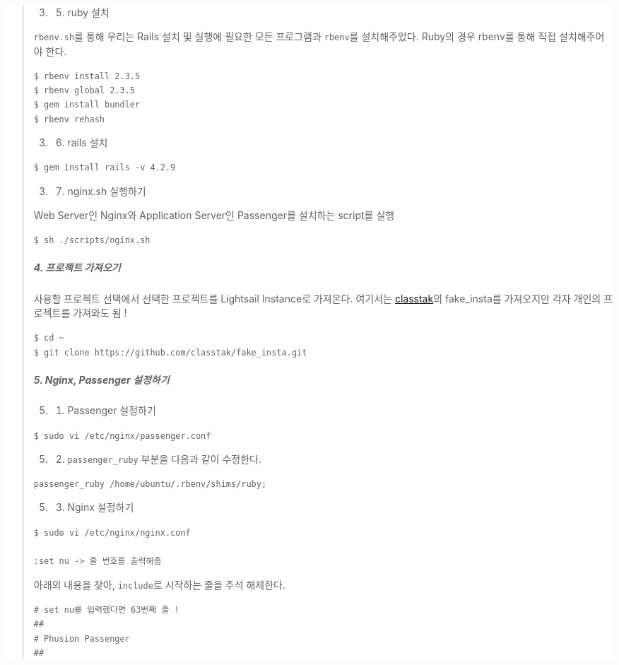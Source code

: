 >3. 5) ruby 설치
>
>`rbenv.sh`를 통해 우리는 Rails 설치 및 실행에 필요한 모든 프로그램과 `rbenv`를 설치해주었다. Ruby의 경우 rbenv를 통해 직접 설치해주어야 한다. 
>
>```
>$ rbenv install 2.3.5
>$ rbenv global 2.3.5 
>$ gem install bundler
>$ rbenv rehash
>```
>
>3. 6) rails 설치
>
>```
>$ gem install rails -v 4.2.9
>```
>
>3. 7) nginx.sh 실행하기
>
>Web Server인 Nginx와 Application Server인 Passenger를 설치하는 script를 실행
>
>```
>$ sh ./scripts/nginx.sh
>```
>
>##### 4. 프로젝트 가져오기
>
>사용할 프로젝트 선택에서 선택한 프로젝트를 Lightsail Instance로 가져온다. 여기서는 [classtak](https://github.com/classtak)의 fake_insta를 가져오지만 각자 개인의 프로젝트를 가져와도 됨 !
>
>```
>$ cd ~
>$ git clone https://github.com/classtak/fake_insta.git
>```
>
>##### 5. Nginx, Passenger 설정하기
>
>5. 1) Passenger 설정하기
>
>```
>$ sudo vi /etc/nginx/passenger.conf
>```
>
>5. 2)  `passenger_ruby` 부분을 다음과 같이 수정한다.
>
>```
>passenger_ruby /home/ubuntu/.rbenv/shims/ruby;
>```
>
>5. 3) Nginx 설정하기
>
>```
>$ sudo vi /etc/nginx/nginx.conf
>
>:set nu -> 줄 번호를 출력해줌 
>```
>
> 아래의 내용을 찾아, `include`로 시작하는 줄을 주석 해제한다.
>
>```
># set nu를 입력했다면 63번째 줄 !
>##
># Phusion Passenger
>##